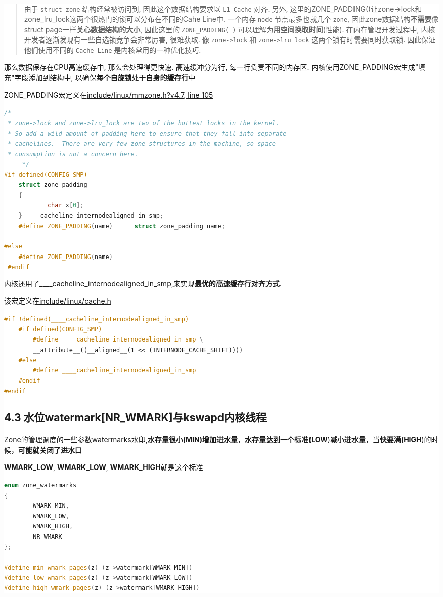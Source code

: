 >由于 `struct zone` 结构经常被访问到, 因此这个数据结构要求以 `L1 Cache` 对齐. 另外, 这里的ZONE\_PADDING()让zone->lock和zone\_lru\_lock这两个很热门的锁可以分布在不同的Cahe Line中. 一个内存 `node` 节点最多也就几个 `zone`, 因此zone数据结构**不需要**像struct page一样**关心数据结构的大小**, 因此这里的 `ZONE_PADDING( )` 可以理解为**用空间换取时间**(性能). 在内存管理开发过程中, 内核开发者逐渐发现有一些自选锁竞争会非常厉害, 很难获取. 像 `zone->lock` 和 `zone->lru_lock` 这两个锁有时需要同时获取锁. 因此保证他们使用不同的 `Cache Line` 是内核常用的一种优化技巧.

那么数据保存在CPU高速缓存中, 那么会处理得更快速. 高速缓冲分为行, 每一行负责不同的内存区. 内核使用ZONE\_PADDING宏生成"填充"字段添加到结构中, 以确保**每个自旋锁**处于**自身的缓存行**中

ZONE\_PADDING宏定义在[include/linux/mmzone.h?v4.7, line 105](http://lxr.free-electrons.com/source/include/linux/mmzone.h?v4.7#L105)

```cpp
/*
 * zone->lock and zone->lru_lock are two of the hottest locks in the kernel.
 * So add a wild amount of padding here to ensure that they fall into separate
 * cachelines.  There are very few zone structures in the machine, so space
 * consumption is not a concern here.
     */
#if defined(CONFIG_SMP)
    struct zone_padding
    {
            char x[0];
    } ____cacheline_internodealigned_in_smp;
    #define ZONE_PADDING(name)      struct zone_padding name;

#else
    #define ZONE_PADDING(name)
 #endif
```

内核还用了\_\_\_\_cacheline\_internodealigned\_in\_smp,来实现**最优的高速缓存行对齐方式**.

该宏定义在[include/linux/cache.h](http://lxr.free-electrons.com/source/include/linux/cache.h?v=4.7#L68)

```cpp
#if !defined(____cacheline_internodealigned_in_smp)
	#if defined(CONFIG_SMP)
		#define ____cacheline_internodealigned_in_smp \
        __attribute__((__aligned__(1 << (INTERNODE_CACHE_SHIFT))))
	#else
		#define ____cacheline_internodealigned_in_smp
	#endif
#endif
```

## 4.3 水位watermark[NR\_WMARK]与kswapd内核线程

Zone的管理调度的一些参数watermarks水印,**水存量很小(MIN)增加进水量**，**水存量达到一个标准(LOW**)**减小进水量**，当**快要满(HIGH**)的时候，**可能就关闭了进水口**

**WMARK\_LOW**, **WMARK\_LOW**, **WMARK\_HIGH**就是这个标准

```cpp
enum zone_watermarks
{
        WMARK_MIN,
        WMARK_LOW,
        WMARK_HIGH,
        NR_WMARK
};

#define min_wmark_pages(z) (z->watermark[WMARK_MIN])
#define low_wmark_pages(z) (z->watermark[WMARK_LOW])
#define high_wmark_pages(z) (z->watermark[WMARK_HIGH])
```
